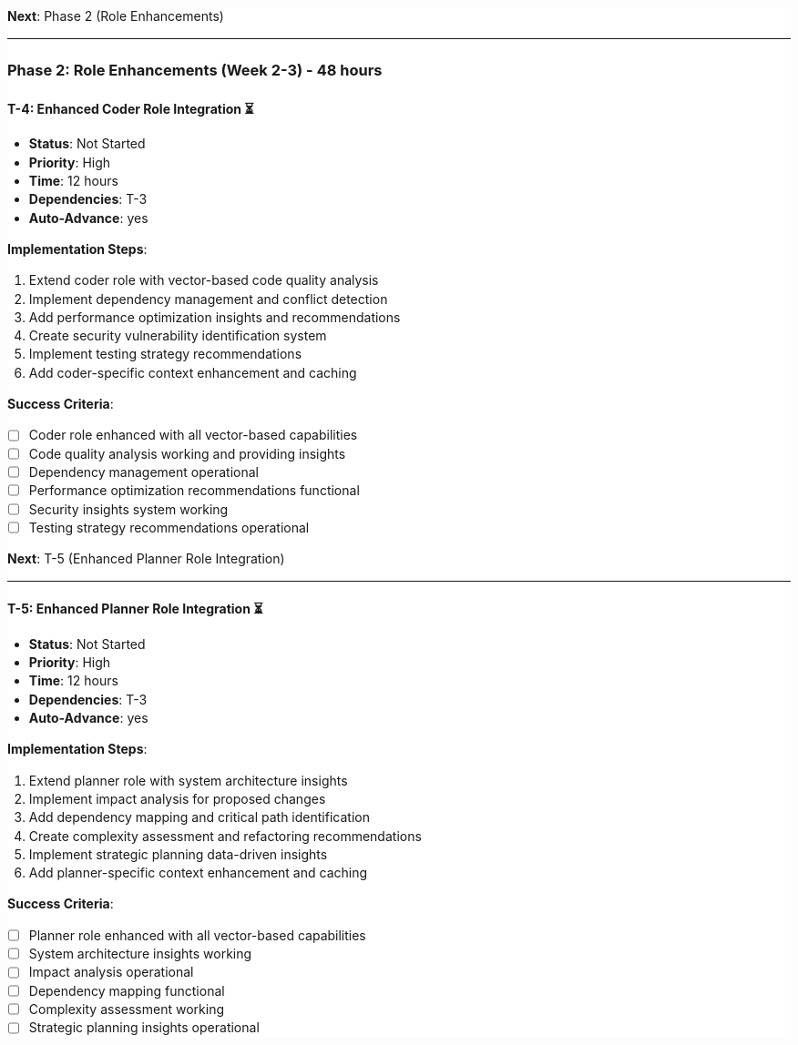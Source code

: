 **Next**: Phase 2 (Role Enhancements)

---

### **Phase 2: Role Enhancements (Week 2-3) - 48 hours**

#### **T-4: Enhanced Coder Role Integration** ⏳
- **Status**: Not Started
- **Priority**: High
- **Time**: 12 hours
- **Dependencies**: T-3
- **Auto-Advance**: yes

**Implementation Steps**:
1. Extend coder role with vector-based code quality analysis
2. Implement dependency management and conflict detection
3. Add performance optimization insights and recommendations
4. Create security vulnerability identification system
5. Implement testing strategy recommendations
6. Add coder-specific context enhancement and caching

**Success Criteria**:
- [ ] Coder role enhanced with all vector-based capabilities
- [ ] Code quality analysis working and providing insights
- [ ] Dependency management operational
- [ ] Performance optimization recommendations functional
- [ ] Security insights system working
- [ ] Testing strategy recommendations operational

**Next**: T-5 (Enhanced Planner Role Integration)

---

#### **T-5: Enhanced Planner Role Integration** ⏳
- **Status**: Not Started
- **Priority**: High
- **Time**: 12 hours
- **Dependencies**: T-3
- **Auto-Advance**: yes

**Implementation Steps**:
1. Extend planner role with system architecture insights
2. Implement impact analysis for proposed changes
3. Add dependency mapping and critical path identification
4. Create complexity assessment and refactoring recommendations
5. Implement strategic planning data-driven insights
6. Add planner-specific context enhancement and caching

**Success Criteria**:
- [ ] Planner role enhanced with all vector-based capabilities
- [ ] System architecture insights working
- [ ] Impact analysis operational
- [ ] Dependency mapping functional
- [ ] Complexity assessment working
- [ ] Strategic planning insights operational
